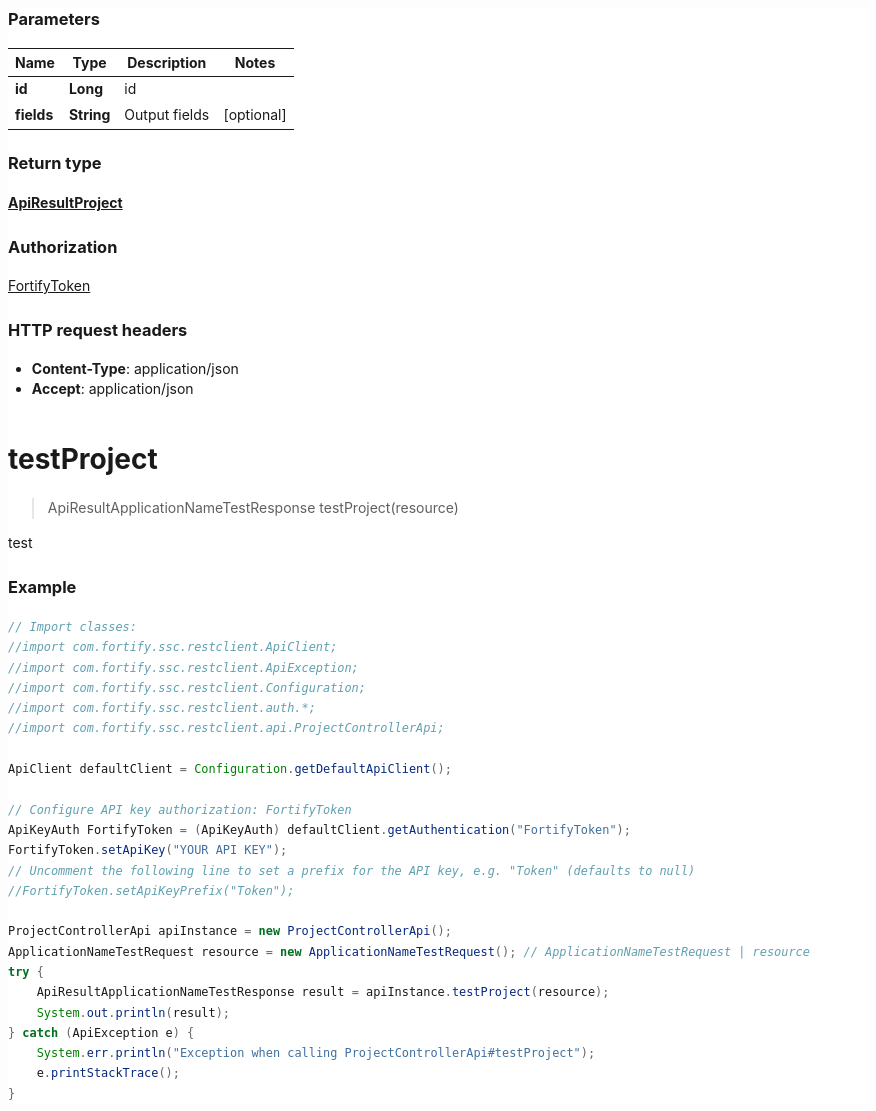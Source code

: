 ### Parameters

Name | Type | Description  | Notes
------------- | ------------- | ------------- | -------------
 **id** | **Long**| id |
 **fields** | **String**| Output fields | [optional]

### Return type

[**ApiResultProject**](ApiResultProject.md)

### Authorization

[FortifyToken](../README.md#FortifyToken)

### HTTP request headers

 - **Content-Type**: application/json
 - **Accept**: application/json

<a name="testProject"></a>
# **testProject**
> ApiResultApplicationNameTestResponse testProject(resource)

test

### Example
```java
// Import classes:
//import com.fortify.ssc.restclient.ApiClient;
//import com.fortify.ssc.restclient.ApiException;
//import com.fortify.ssc.restclient.Configuration;
//import com.fortify.ssc.restclient.auth.*;
//import com.fortify.ssc.restclient.api.ProjectControllerApi;

ApiClient defaultClient = Configuration.getDefaultApiClient();

// Configure API key authorization: FortifyToken
ApiKeyAuth FortifyToken = (ApiKeyAuth) defaultClient.getAuthentication("FortifyToken");
FortifyToken.setApiKey("YOUR API KEY");
// Uncomment the following line to set a prefix for the API key, e.g. "Token" (defaults to null)
//FortifyToken.setApiKeyPrefix("Token");

ProjectControllerApi apiInstance = new ProjectControllerApi();
ApplicationNameTestRequest resource = new ApplicationNameTestRequest(); // ApplicationNameTestRequest | resource
try {
    ApiResultApplicationNameTestResponse result = apiInstance.testProject(resource);
    System.out.println(result);
} catch (ApiException e) {
    System.err.println("Exception when calling ProjectControllerApi#testProject");
    e.printStackTrace();
}
```
